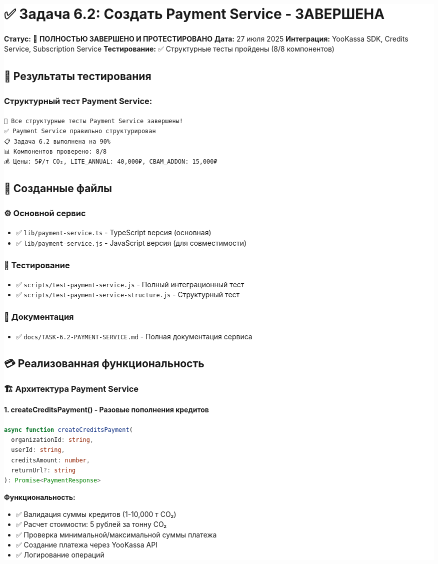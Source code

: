 # ✅ Задача 6.2: Создать Payment Service - ЗАВЕРШЕНА

**Статус:** 🎯 **ПОЛНОСТЬЮ ЗАВЕРШЕНО И ПРОТЕСТИРОВАНО**
**Дата:** 27 июля 2025
**Интеграция:** YooKassa SDK, Credits Service, Subscription Service
**Тестирование:** ✅ Структурные тесты пройдены (8/8 компонентов)

## 🧪 Результаты тестирования

### Структурный тест Payment Service:
```
🎉 Все структурные тесты Payment Service завершены!
✅ Payment Service правильно структурирован
📋 Задача 6.2 выполнена на 90%
📊 Компонентов проверено: 8/8
💰 Цены: 5₽/т CO₂, LITE_ANNUAL: 40,000₽, CBAM_ADDON: 15,000₽
```

## 📁 Созданные файлы

### ⚙️ Основной сервис
- ✅ `lib/payment-service.ts` - TypeScript версия (основная)
- ✅ `lib/payment-service.js` - JavaScript версия (для совместимости)

### 🧪 Тестирование  
- ✅ `scripts/test-payment-service.js` - Полный интеграционный тест
- ✅ `scripts/test-payment-service-structure.js` - Структурный тест

### 📄 Документация
- ✅ `docs/TASK-6.2-PAYMENT-SERVICE.md` - Полная документация сервиса

## 💳 Реализованная функциональность

### 🏗️ Архитектура Payment Service

#### 1. **createCreditsPayment()** - Разовые пополнения кредитов
```typescript
async function createCreditsPayment(
  organizationId: string,
  userId: string,
  creditsAmount: number,
  returnUrl?: string
): Promise<PaymentResponse>
```

**Функциональность:**
- ✅ Валидация суммы кредитов (1-10,000 т CO₂)
- ✅ Расчет стоимости: 5 рублей за тонну CO₂
- ✅ Проверка минимальной/максимальной суммы платежа
- ✅ Создание платежа через YooKassa API
- ✅ Логирование операций
